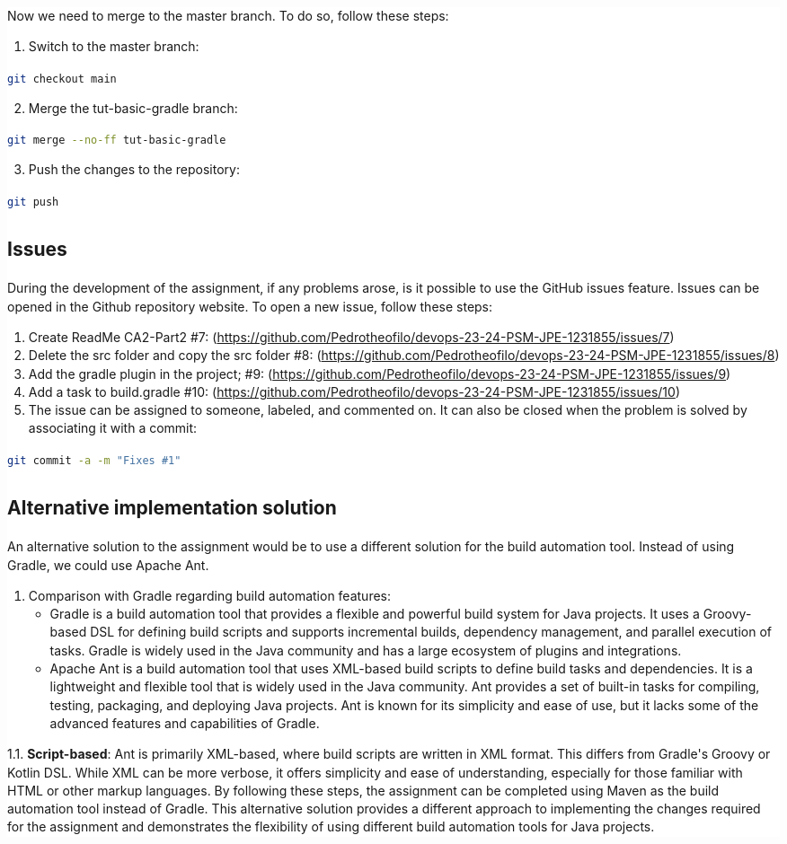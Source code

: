 Now we need to merge to the master branch. To do so, follow these steps:
1. Switch to the master branch:
```bash
git checkout main
```
2. Merge the tut-basic-gradle branch:
```bash
git merge --no-ff tut-basic-gradle
```
3. Push the changes to the repository:
```bash
git push
```

## Issues
During the development of the assignment, if any problems arose, is it possible to use the GitHub issues feature. Issues can be opened in the Github repository website. To open a new issue, follow these steps:

1. Create ReadMe CA2-Part2 #7:
   (https://github.com/Pedrotheofilo/devops-23-24-PSM-JPE-1231855/issues/7)
2. Delete the src folder and copy the src folder #8:
   (https://github.com/Pedrotheofilo/devops-23-24-PSM-JPE-1231855/issues/8)
3. Add the gradle plugin in the project; #9:
   (https://github.com/Pedrotheofilo/devops-23-24-PSM-JPE-1231855/issues/9)
4. Add a task to build.gradle #10:
   (https://github.com/Pedrotheofilo/devops-23-24-PSM-JPE-1231855/issues/10)
5. The issue can be assigned to someone, labeled, and commented on. It can also be closed when the problem is solved by associating it with a commit:
```bash
git commit -a -m "Fixes #1"
```
## Alternative implementation solution
An alternative solution to the assignment would be to use a different solution for the build automation tool. Instead of using Gradle, we could use Apache Ant.

1. Comparison with Gradle regarding build automation features:
   - Gradle is a build automation tool that provides a flexible and powerful build system for Java projects. It uses a Groovy-based DSL for defining build scripts and supports incremental builds, dependency management, and parallel execution of tasks. Gradle is widely used in the Java community and has a large ecosystem of plugins and integrations.
   - Apache Ant is a build automation tool that uses XML-based build scripts to define build tasks and dependencies. It is a lightweight and flexible tool that is widely used in the Java community. Ant provides a set of built-in tasks for compiling, testing, packaging, and deploying Java projects. Ant is known for its simplicity and ease of use, but it lacks some of the advanced features and capabilities of Gradle.

1.1. **Script-based**: Ant is primarily XML-based, where build scripts are written in XML format. This differs from Gradle's Groovy or Kotlin DSL. While XML can be more verbose, it offers simplicity and ease of understanding, especially for those familiar with HTML or other markup languages.
By following these steps, the assignment can be completed using Maven as the build automation tool instead of Gradle. This alternative solution provides a different approach to implementing the changes required for the assignment and demonstrates the flexibility of using different build automation tools for Java projects.
